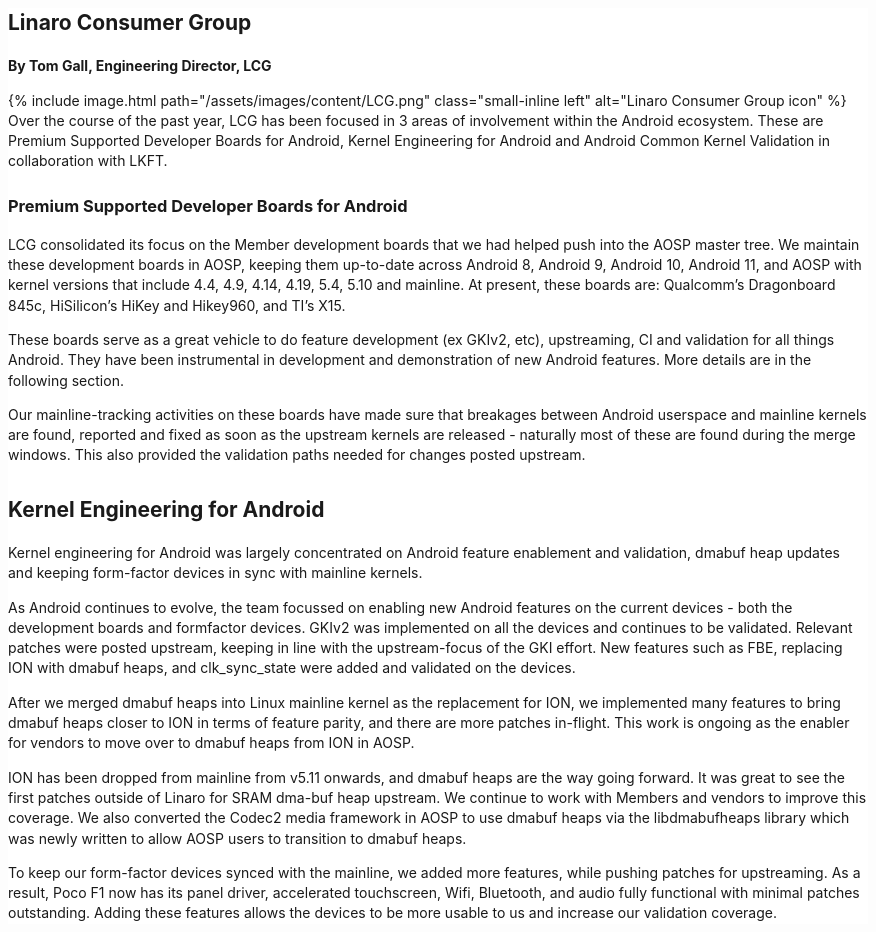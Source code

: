 ## Linaro Consumer Group

**By Tom Gall, Engineering Director, LCG**

{% include image.html path="/assets/images/content/LCG.png" class="small-inline left" alt="Linaro Consumer Group icon" %}
Over the course of the past year,  LCG has been focused in 3 areas of involvement within the Android ecosystem. These are Premium Supported Developer Boards for Android, Kernel Engineering for Android and Android Common Kernel Validation in collaboration with LKFT.

### Premium Supported Developer Boards for Android

LCG consolidated its focus on the Member development boards that we had helped push into the AOSP master tree. We maintain these development boards in AOSP, keeping them up-to-date across Android 8, Android 9, Android 10, Android 11, and AOSP with kernel versions that include 4.4, 4.9, 4.14, 4.19, 5.4, 5.10 and mainline. At present, these boards are: Qualcomm’s Dragonboard 845c, HiSilicon’s HiKey and Hikey960, and TI’s X15.

These boards serve as a great vehicle to do feature development (ex GKIv2, etc), upstreaming, CI and validation for all things Android. They have been instrumental in development and demonstration of new Android features. More details are in the following section.

Our mainline-tracking activities on these boards have made sure that breakages between Android userspace and mainline kernels are found, reported and fixed as soon as the upstream kernels are released - naturally most of these are found during the merge windows. This also provided the validation paths needed for changes posted upstream.

## Kernel Engineering for Android

Kernel engineering for Android was largely concentrated on Android feature enablement and validation, dmabuf heap updates and keeping form-factor devices in sync with mainline kernels.

As Android continues to evolve, the team focussed on enabling new Android features on the current devices - both the development boards and formfactor devices. GKIv2 was implemented on all the devices and continues to be validated. Relevant patches were posted upstream, keeping in line with the upstream-focus of the GKI effort. New features such as FBE, replacing ION with dmabuf heaps, and clk_sync_state were added and validated on the devices.

After we merged dmabuf heaps into Linux mainline kernel as the replacement for ION, we implemented many features to bring dmabuf heaps closer to ION in terms of feature parity, and there are more patches in-flight. This work is ongoing as the enabler for vendors to move over to dmabuf heaps from ION in AOSP.

ION has been dropped from mainline from v5.11 onwards, and dmabuf heaps are the way going forward. It was great to see the first patches outside of Linaro for SRAM dma-buf heap upstream. We continue to work with Members and vendors to improve this coverage. We also converted the Codec2 media framework in AOSP to use dmabuf heaps via the libdmabufheaps library which was newly written to allow AOSP users to transition to dmabuf heaps.

To keep our form-factor devices synced with the mainline, we added more features, while pushing patches for upstreaming. As a result, Poco F1 now has its panel driver, accelerated touchscreen, Wifi, Bluetooth, and audio fully functional with minimal patches outstanding. Adding these features allows the devices to be more usable to us and increase our validation coverage.
